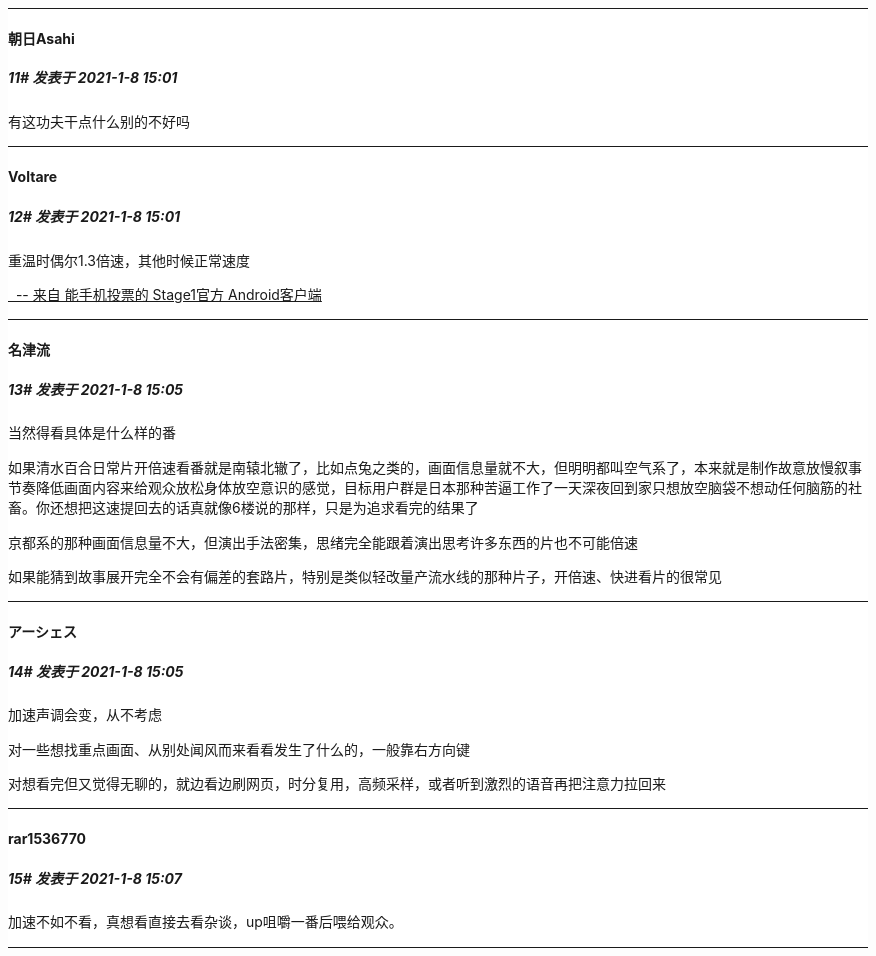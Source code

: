 
-----

####  朝日Asahi  
##### 11#       发表于 2021-1-8 15:01


有这功夫干点什么别的不好吗


-----

####  Voltare  
##### 12#       发表于 2021-1-8 15:01


重温时偶尔1.3倍速，其他时候正常速度

[  -- 来自 能手机投票的 Stage1官方 Android客户端](https://www.coolapk.com/apk/140634)


-----

####  名津流  
##### 13#       发表于 2021-1-8 15:05


当然得看具体是什么样的番

如果清水百合日常片开倍速看番就是南辕北辙了，比如点兔之类的，画面信息量就不大，但明明都叫空气系了，本来就是制作故意放慢叙事节奏降低画面内容来给观众放松身体放空意识的感觉，目标用户群是日本那种苦逼工作了一天深夜回到家只想放空脑袋不想动任何脑筋的社畜。你还想把这速提回去的话真就像6楼说的那样，只是为追求看完的结果了


京都系的那种画面信息量不大，但演出手法密集，思绪完全能跟着演出思考许多东西的片也不可能倍速


如果能猜到故事展开完全不会有偏差的套路片，特别是类似轻改量产流水线的那种片子，开倍速、快进看片的很常见


-----

####  アーシェス  
##### 14#       发表于 2021-1-8 15:05


加速声调会变，从不考虑

对一些想找重点画面、从别处闻风而来看看发生了什么的，一般靠右方向键

对想看完但又觉得无聊的，就边看边刷网页，时分复用，高频采样，或者听到激烈的语音再把注意力拉回来


-----

####  rar1536770  
##### 15#       发表于 2021-1-8 15:07


加速不如不看，真想看直接去看杂谈，up咀嚼一番后喂给观众。


-----

